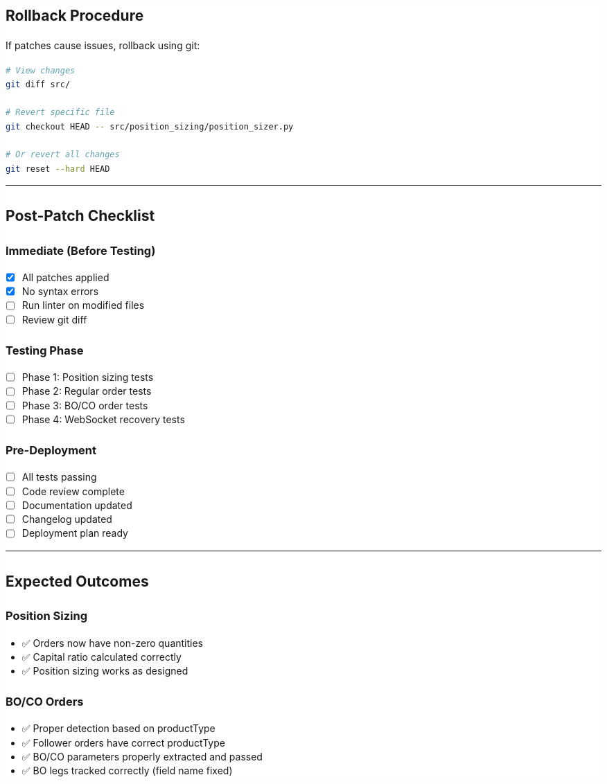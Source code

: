 
## Rollback Procedure

If patches cause issues, rollback using git:

```bash
# View changes
git diff src/

# Revert specific file
git checkout HEAD -- src/position_sizing/position_sizer.py

# Or revert all changes
git reset --hard HEAD
```

---

## Post-Patch Checklist

### Immediate (Before Testing)
- [x] All patches applied
- [x] No syntax errors
- [ ] Run linter on modified files
- [ ] Review git diff

### Testing Phase
- [ ] Phase 1: Position sizing tests
- [ ] Phase 2: Regular order tests
- [ ] Phase 3: BO/CO order tests
- [ ] Phase 4: WebSocket recovery tests

### Pre-Deployment
- [ ] All tests passing
- [ ] Code review complete
- [ ] Documentation updated
- [ ] Changelog updated
- [ ] Deployment plan ready

---

## Expected Outcomes

### Position Sizing
- ✅ Orders now have non-zero quantities
- ✅ Capital ratio calculated correctly
- ✅ Position sizing works as designed

### BO/CO Orders
- ✅ Proper detection based on productType
- ✅ Follower orders have correct productType
- ✅ BO/CO parameters properly extracted and passed
- ✅ BO legs tracked correctly (field name fixed)
